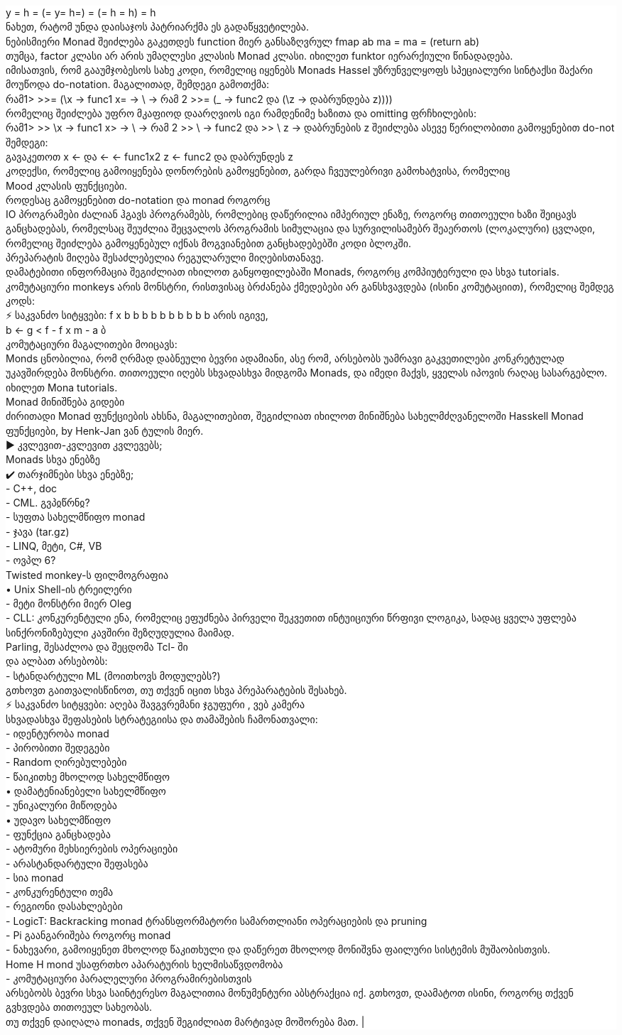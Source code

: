 y = h = (= y= h=) = (= h = h) = h<br/>ნახეთ, რატომ უნდა დაისაჯოს პატრიარქმა ეს გადაწყვეტილება.<br/>ნებისმიერი Monad შეიძლება გაკეთდეს function მიერ განსაზღვრულ fmap ab ma = ma = (return ab)<br/>თუმცა, factor კლასი არ არის უმაღლესი კლასის Monad კლასი. იხილეთ funktor იერარქიული წინადადება.<br/>იმისათვის, რომ გააუმჯობესოს სახე კოდი, რომელიც იყენებს Monads Hassel უზრუნველყოფს სპეციალური სინტაქსი შაქარი მოუწოდა do-notation. მაგალითად, შემდეგი გამოთქმა:<br/>რამ1> >>= (\x -> func1 x= -> \ -> რამ 2 >>= (\_ -> func2 და (\z -> დაბრუნდება z))))<br/>რომელიც შეიძლება უფრო მკაფიოდ დაარღვიოს იგი რამდენიმე ხაზითა და omitting ფრჩხილების:<br/>რამ1> >> \x -> func1 x> -> \ -> რამ 2 >> \ -> func2 და >> \ z -> დაბრუნების z შეიძლება ასევე წერილობითი გამოყენებით do-not შემდეგი:<br/>გავაკეთოთ x <- და <- <- func1x2 z <- func2 და დაბრუნდეს z<br/>კოდექსი, რომელიც გამოიყენება დონორების გამოყენებით, გარდა ჩვეულებრივი გამოხატვისა, რომელიც<br/>Mood კლასის ფუნქციები.<br/>როდესაც გამოყენებით do-notation და monad როგორც<br/>IO პროგრამები ძალიან ჰგავს პროგრამებს, რომლებიც დაწერილია იმპერიულ ენაზე, როგორც თითოეული ხაზი შეიცავს განცხადებას, რომელსაც შეუძლია შეცვალოს პროგრამის სიმულაცია და სურვილისამებრ შეაერთოს (ლოკალური) ცვლადი, რომელიც შეიძლება გამოყენებულ იქნას მოგვიანებით განცხადებებში კოდი ბლოკში.<br/>პრეპარატის მიღება შესაძლებელია რეგულარული მიღებისთანავე.<br/>დამატებითი ინფორმაცია შეგიძლიათ იხილოთ განყოფილებაში Monads, როგორც კომპიუტერული და სხვა tutorials.<br/>კომუტაციური monkeys არის მონსტრი, რისთვისაც ბრძანება ქმედებები არ განსხვავდება (ისინი კომუტაციით), რომელიც შემდეგ კოდს:<br/>⚡ საკვანძო სიტყვები: f x b b b b b b b b b b არის იგივე,<br/>b <- g < f - f x m - a ბ<br/>კომუტაციური მაგალითები მოიცავს:<br/>Monds ცნობილია, რომ ღრმად დაბნეული ბევრი ადამიანი, ასე რომ, არსებობს უამრავი გაკვეთილები კონკრეტულად უკავშირდება მონსტრი. თითოეული იღებს სხვადასხვა მიდგომა Monads, და იმედი მაქვს, ყველას იპოვის რაღაც სასარგებლო.<br/>იხილეთ Mona tutorials.<br/>Monad მინიშნება გიდები<br/>ძირითადი Monad ფუნქციების ახსნა, მაგალითებით, შეგიძლიათ იხილოთ მინიშნება სახელმძღვანელოში Hasskell Monad ფუნქციები, by Henk-Jan ვან ტულის მიერ.<br/>► კვლევით-კვლევით კვლევებს;<br/>Monads სხვა ენებზე<br/>✔️ თარჯიმნები სხვა ენებზე;<br/>- C++, doc<br/>- CML. გვპჲწრნჲ?<br/>- სუფთა სახელმწიფო monad<br/>- ჯავა (tar.gz)<br/>- LINQ, მეტი, C#, VB<br/>- ოვპლ 6?<br/>Twisted monkey-ს ფილმოგრაფია<br/>• Unix Shell-ის ტრეილერი<br/>- მეტი მონსტრი მიერ Oleg<br/>- CLL: კონკურენტული ენა, რომელიც ეფუძნება პირველი შეკვეთით ინტუიციური წრფივი ლოგიკა, სადაც ყველა უფლება სინქრონიზებული კავშირი შეზღუდულია მაიმად.<br/>Parling, შესაძლოა და შეცდომა Tcl- ში<br/>და ალბათ არსებობს:<br/>- სტანდარტული ML (მოითხოვს მოდულებს?)<br/>გთხოვთ გაითვალისწინოთ, თუ თქვენ იცით სხვა პრეპარატების შესახებ.<br/>⚡ საკვანძო სიტყვები: აღება შავგვრემანი ჯგუფური , ვებ კამერა<br/>სხვადასხვა შეფასების სტრატეგიისა და თამაშების ჩამონათვალი:<br/>- იდენტურობა monad<br/>- პირობითი შედეგები<br/>- Random ღირებულებები<br/>- წაიკითხე მხოლოდ სახელმწიფო<br/>• დამატენიანებელი სახელმწიფო<br/>- უნიკალური მიწოდება<br/>• უდავო სახელმწიფო<br/>- ფუნქცია განცხადება<br/>- ატომური მეხსიერების ოპერაციები<br/>- არასტანდარტული შეფასება<br/>- სია monad<br/>- კონკურენტული თემა<br/>- რეგიონი დასახლებები<br/>- LogicT: Backracking monad ტრანსფორმატორი სამართლიანი ოპერაციების და pruning<br/>- Pi გაანგარიშება როგორც monad<br/>- ნახევარი, გამოიყენეთ მხოლოდ წაკითხული და დაწერეთ მხოლოდ მონიშვნა ფაილური სისტემის მუშაობისთვის.<br/>Home H mond უსაფრთხო აპარატურის ხელმისაწვდომობა<br/>- კომუტაციური პარალელური პროგრამირებისთვის<br/>არსებობს ბევრი სხვა საინტერესო მაგალითია მონუმენტური აბსტრაქცია იქ. გთხოვთ, დაამატოთ ისინი, როგორც თქვენ გვხვდება თითოეულ სახეობას.<br/>თუ თქვენ დაიღალა monads, თქვენ შეგიძლიათ მარტივად მოშორება მათ. |